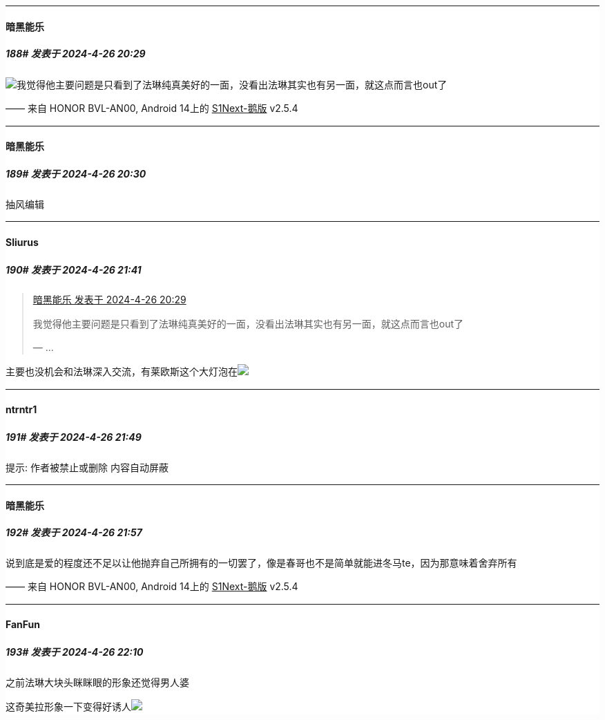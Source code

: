 *****

####  暗黑能乐  
##### 188#       发表于 2024-4-26 20:29

<img src="https://static.saraba1st.com/image/smiley/face2017/037.png" referrerpolicy="no-referrer">我觉得他主要问题是只看到了法琳纯真美好的一面，没看出法琳其实也有另一面，就这点而言也out了

—— 来自 HONOR BVL-AN00, Android 14上的 [S1Next-鹅版](https://github.com/ykrank/S1-Next/releases) v2.5.4

*****

####  暗黑能乐  
##### 189#       发表于 2024-4-26 20:30

抽风编辑

*****

####  Sliurus  
##### 190#       发表于 2024-4-26 21:41

<blockquote><a href="httphttps://bbs.saraba1st.com/2b/forum.php?mod=redirect&amp;goto=findpost&amp;pid=64730025&amp;ptid=2175581" target="_blank">暗黑能乐 发表于 2024-4-26 20:29</a>

我觉得他主要问题是只看到了法琳纯真美好的一面，没看出法琳其实也有另一面，就这点而言也out了

— ...</blockquote>
主要也没机会和法琳深入交流，有莱欧斯这个大灯泡在<img src="https://static.saraba1st.com/image/smiley/face2017/067.png" referrerpolicy="no-referrer">

*****

####  ntrntr1  
##### 191#       发表于 2024-4-26 21:49

提示: 作者被禁止或删除 内容自动屏蔽

*****

####  暗黑能乐  
##### 192#       发表于 2024-4-26 21:57

说到底是爱的程度还不足以让他抛弃自己所拥有的一切罢了，像是春哥也不是简单就能进冬马te，因为那意味着舍弃所有

—— 来自 HONOR BVL-AN00, Android 14上的 [S1Next-鹅版](https://github.com/ykrank/S1-Next/releases) v2.5.4

*****

####  FanFun  
##### 193#       发表于 2024-4-26 22:10

之前法琳大块头眯眯眼的形象还觉得男人婆

这奇美拉形象一下变得好诱人<img src="https://static.saraba1st.com/image/smiley/face2017/034.png" referrerpolicy="no-referrer">

